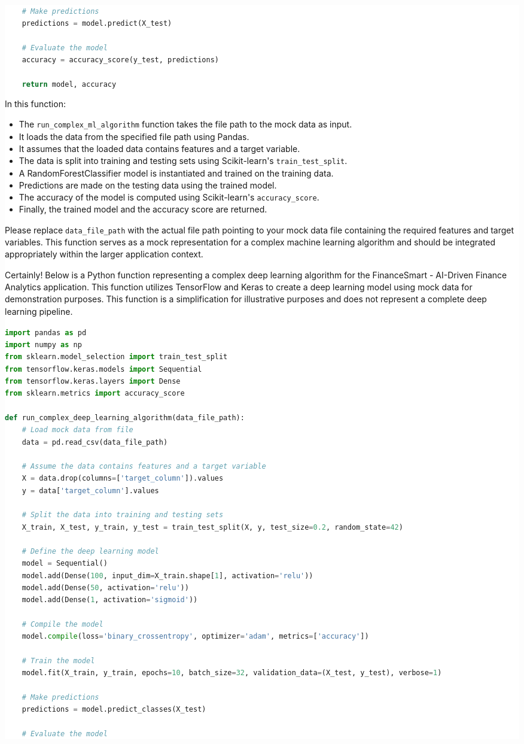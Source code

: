 ```python
    # Make predictions
    predictions = model.predict(X_test)

    # Evaluate the model
    accuracy = accuracy_score(y_test, predictions)
    
    return model, accuracy
```

In this function:
- The `run_complex_ml_algorithm` function takes the file path to the mock data as input.
- It loads the data from the specified file path using Pandas.
- It assumes that the loaded data contains features and a target variable.
- The data is split into training and testing sets using Scikit-learn's `train_test_split`.
- A RandomForestClassifier model is instantiated and trained on the training data.
- Predictions are made on the testing data using the trained model.
- The accuracy of the model is computed using Scikit-learn's `accuracy_score`.
- Finally, the trained model and the accuracy score are returned.

Please replace `data_file_path` with the actual file path pointing to your mock data file containing the required features and target variables. This function serves as a mock representation for a complex machine learning algorithm and should be integrated appropriately within the larger application context.

Certainly! Below is a Python function representing a complex deep learning algorithm for the FinanceSmart - AI-Driven Finance Analytics application. This function utilizes TensorFlow and Keras to create a deep learning model using mock data for demonstration purposes. This function is a simplification for illustrative purposes and does not represent a complete deep learning pipeline.

```python
import pandas as pd
import numpy as np
from sklearn.model_selection import train_test_split
from tensorflow.keras.models import Sequential
from tensorflow.keras.layers import Dense
from sklearn.metrics import accuracy_score

def run_complex_deep_learning_algorithm(data_file_path):
    # Load mock data from file
    data = pd.read_csv(data_file_path)

    # Assume the data contains features and a target variable
    X = data.drop(columns=['target_column']).values
    y = data['target_column'].values

    # Split the data into training and testing sets
    X_train, X_test, y_train, y_test = train_test_split(X, y, test_size=0.2, random_state=42)

    # Define the deep learning model
    model = Sequential()
    model.add(Dense(100, input_dim=X_train.shape[1], activation='relu'))
    model.add(Dense(50, activation='relu'))
    model.add(Dense(1, activation='sigmoid'))

    # Compile the model
    model.compile(loss='binary_crossentropy', optimizer='adam', metrics=['accuracy'])

    # Train the model
    model.fit(X_train, y_train, epochs=10, batch_size=32, validation_data=(X_test, y_test), verbose=1)

    # Make predictions
    predictions = model.predict_classes(X_test)

    # Evaluate the model
```